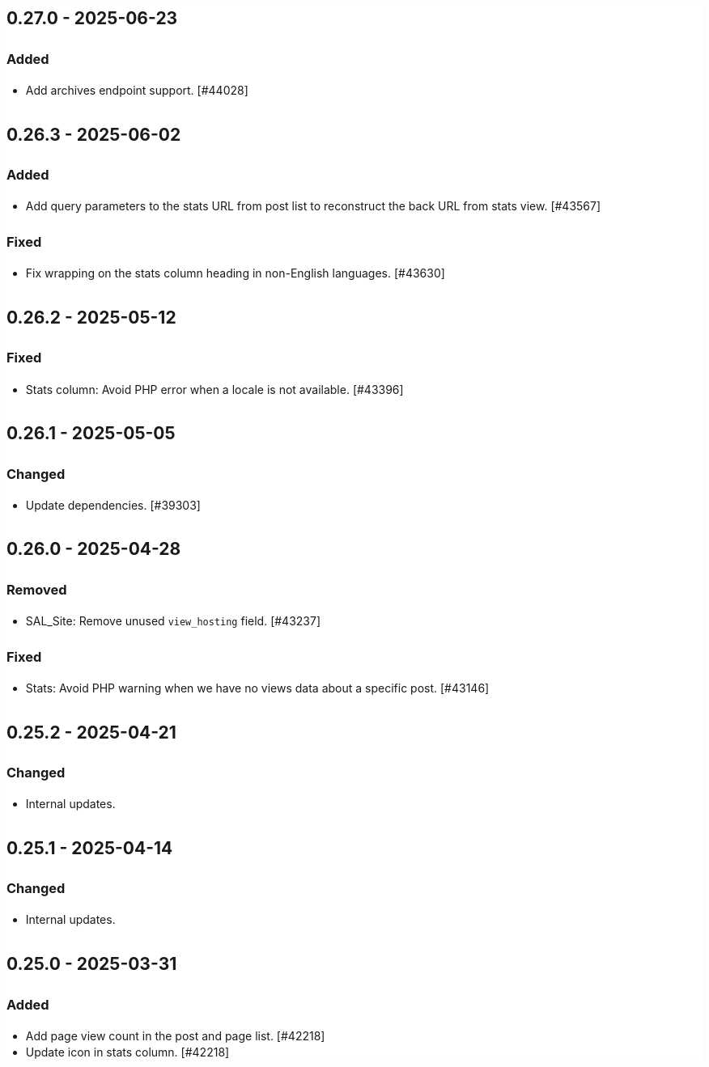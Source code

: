 ## 0.27.0 - 2025-06-23
### Added
- Add archives endpoint support. [#44028]

## 0.26.3 - 2025-06-02
### Added
- Add query parameters to the stats URL from post list to reconstruct the back URL from stats view. [#43567]

### Fixed
- Fix wrapping on the stats column heading in non-English languages. [#43630]

## 0.26.2 - 2025-05-12
### Fixed
- Stats column: Avoid PHP error when a locale is not available. [#43396]

## 0.26.1 - 2025-05-05
### Changed
- Update dependencies. [#39303]

## 0.26.0 - 2025-04-28
### Removed
- SAL_Site: Remove unused `view_hosting` field. [#43237]

### Fixed
- Stats: Avoid PHP warning when we have no views data about a specific post. [#43146]

## 0.25.2 - 2025-04-21
### Changed
- Internal updates.

## 0.25.1 - 2025-04-14
### Changed
- Internal updates.

## 0.25.0 - 2025-03-31
### Added
- Add page view count in the post and page list. [#42218]
- Update icon in stats column. [#42218]

